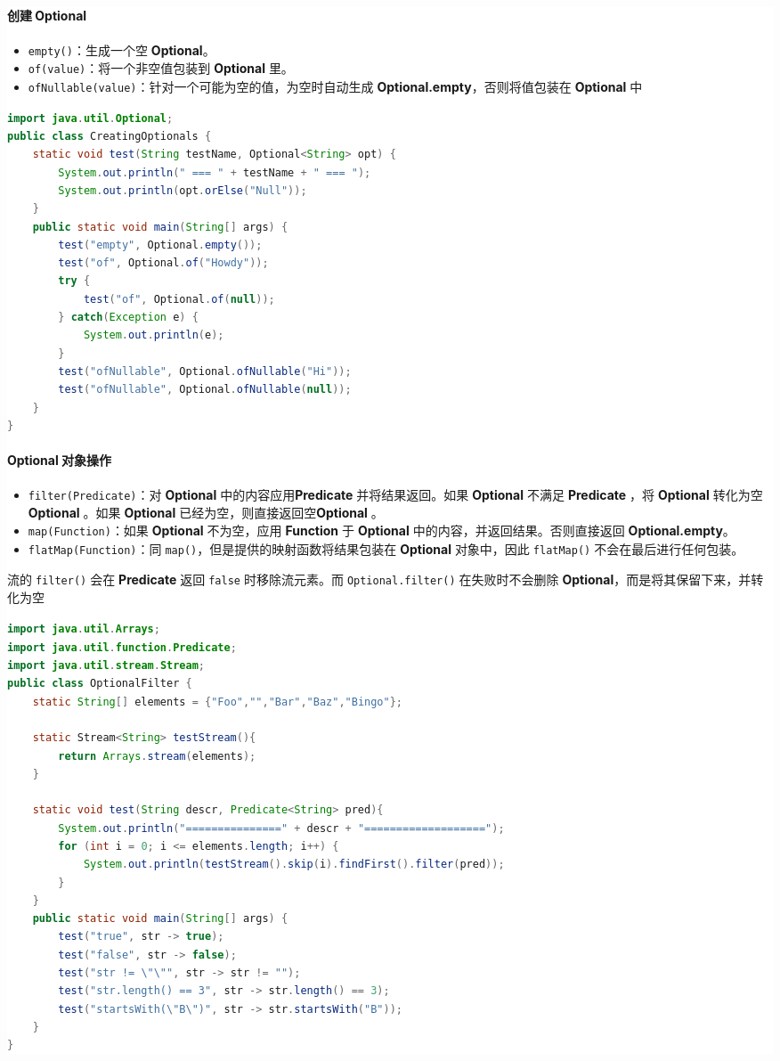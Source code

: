 #### 创建 Optional

- `empty()`：生成一个空 **Optional**。
- `of(value)`：将一个非空值包装到 **Optional** 里。
- `ofNullable(value)`：针对一个可能为空的值，为空时自动生成 **Optional.empty**，否则将值包装在 **Optional** 中

```java
import java.util.Optional;
public class CreatingOptionals {
    static void test(String testName, Optional<String> opt) {
        System.out.println(" === " + testName + " === ");
        System.out.println(opt.orElse("Null"));
    }
    public static void main(String[] args) {
        test("empty", Optional.empty());
        test("of", Optional.of("Howdy"));
        try {
            test("of", Optional.of(null));
        } catch(Exception e) {
            System.out.println(e);
        }
        test("ofNullable", Optional.ofNullable("Hi"));
        test("ofNullable", Optional.ofNullable(null));
    }
}
```

#### Optional 对象操作

- `filter(Predicate)`：对 **Optional** 中的内容应用**Predicate** 并将结果返回。如果 **Optional** 不满足 **Predicate** ，将 **Optional** 转化为空 **Optional** 。如果 **Optional** 已经为空，则直接返回空**Optional** 。
- `map(Function)`：如果 **Optional** 不为空，应用 **Function** 于 **Optional** 中的内容，并返回结果。否则直接返回 **Optional.empty**。
- `flatMap(Function)`：同 `map()`，但是提供的映射函数将结果包装在 **Optional** 对象中，因此 `flatMap()` 不会在最后进行任何包装。

流的 `filter()` 会在 **Predicate** 返回 `false` 时移除流元素。而 `Optional.filter()` 在失败时不会删除 **Optional**，而是将其保留下来，并转化为空

```java
import java.util.Arrays;
import java.util.function.Predicate;
import java.util.stream.Stream;
public class OptionalFilter {
    static String[] elements = {"Foo","","Bar","Baz","Bingo"};

    static Stream<String> testStream(){
        return Arrays.stream(elements);
    }

    static void test(String descr, Predicate<String> pred){
        System.out.println("===============" + descr + "===================");
        for (int i = 0; i <= elements.length; i++) {
            System.out.println(testStream().skip(i).findFirst().filter(pred));
        }
    }
    public static void main(String[] args) {
        test("true", str -> true);
        test("false", str -> false);
        test("str != \"\"", str -> str != "");
        test("str.length() == 3", str -> str.length() == 3);
        test("startsWith(\"B\")", str -> str.startsWith("B"));
    }
}
```
